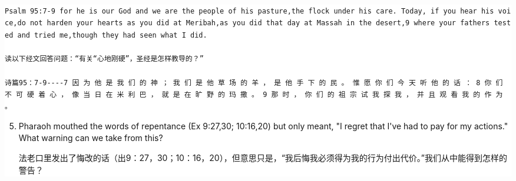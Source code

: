     Psalm 95:7-9 for he is our God and we are the people of his pasture,the flock under his care. Today, if you hear his voice,do not harden your hearts as you did at Meribah,as you did that day at Massah in the desert,9 where your fathers tested and tried me,though they had seen what I did.

    读以下经文回答问题：“有关“心地刚硬”，圣经是怎样教导的？”

    诗篇95：7-9----7 因 为 他 是 我 们 的 神 ； 我 们 是 他 草 场 的 羊 ， 是 他 手 下 的 民 。 惟 愿 你 们 今 天 听 他 的 话 ： 8 你 们 不 可 硬 着 心 ， 像 当 日 在 米 利 巴 ， 就 是 在 旷 野 的 玛 撒 。 9 那 时 ， 你 们 的 祖 宗 试 我 探 我 ， 并 且 观 看 我 的 作 为 。

5. Pharaoh mouthed the words of repentance (Ex 9:27,30; 10:16,20) but only meant, "I regret that I've had to pay for my actions." What warning can we take from this?

    法老口里发出了悔改的话（出9：27，30；10：16，20），但意思只是，“我后悔我必须得为我的行为付出代价。”我们从中能得到怎样的警告？